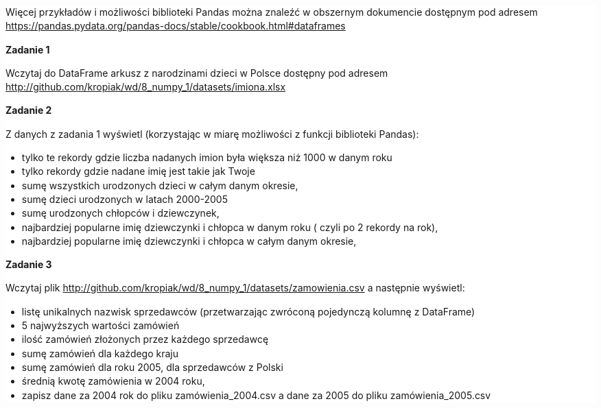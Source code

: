 Więcej przykładów i możliwości biblioteki Pandas można znaleźć w obszernym dokumencie dostępnym pod adresem https://pandas.pydata.org/pandas-docs/stable/cookbook.html#dataframes

**Zadanie 1**

Wczytaj do DataFrame arkusz z narodzinami dzieci w Polsce dostępny pod adresem http://github.com/kropiak/wd/8_numpy_1/datasets/imiona.xlsx




**Zadanie 2**

Z danych z zadania 1 wyświetl (korzystając w miarę możliwości z funkcji biblioteki Pandas):
- tylko te rekordy gdzie liczba nadanych imion była większa niż 1000 w danym roku
- tylko rekordy gdzie nadane imię jest takie jak Twoje
- sumę wszystkich urodzonych dzieci w całym danym okresie,
- sumę dzieci urodzonych w latach 2000-2005
- sumę urodzonych chłopców i dziewczynek,
- najbardziej popularne imię dziewczynki i chłopca w danym roku ( czyli po 2 rekordy na rok),
- najbardziej popularne imię dziewczynki i chłopca w całym danym okresie,

**Zadanie 3**

Wczytaj plik http://github.com/kropiak/wd/8_numpy_1/datasets/zamowienia.csv a następnie wyświetl:
- listę unikalnych nazwisk sprzedawców (przetwarzając zwróconą pojedynczą kolumnę z DataFrame)
- 5 najwyższych wartości zamówień
- ilość zamówień złożonych przez każdego sprzedawcę
- sumę zamówień dla każdego kraju
- sumę zamówień dla roku 2005, dla sprzedawców z Polski
- średnią kwotę zamówienia w 2004 roku,
- zapisz dane za 2004 rok do pliku zamówienia_2004.csv a dane za 2005 do pliku zamówienia_2005.csv


